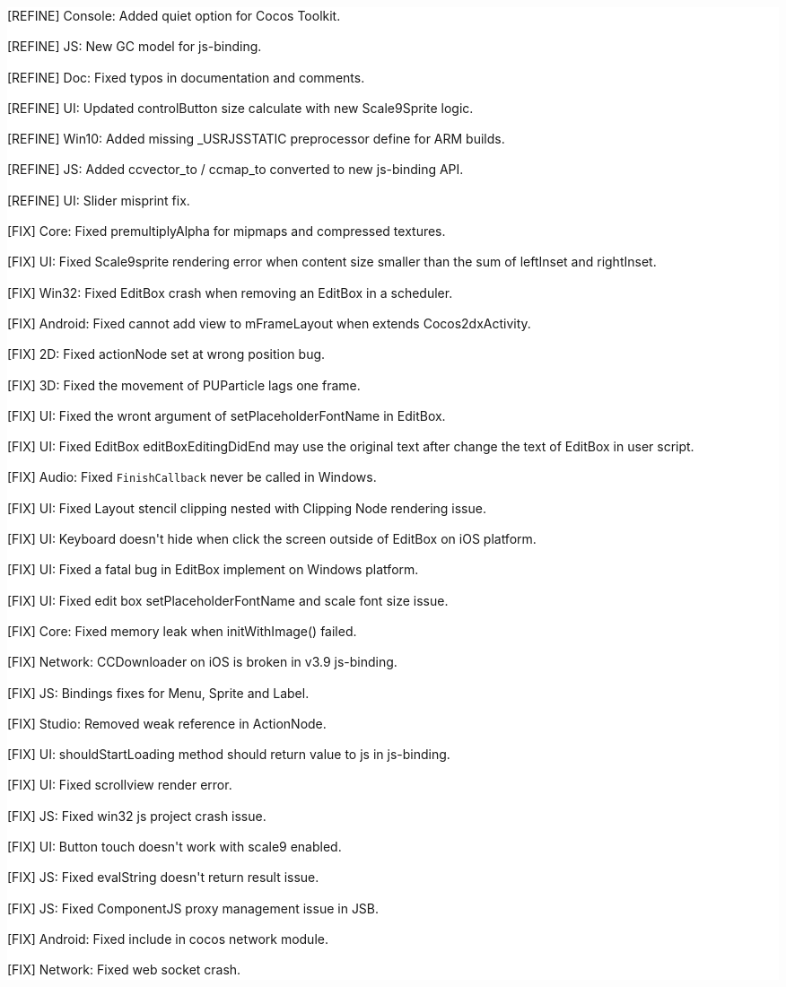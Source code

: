 [REFINE]        Console: Added quiet option for Cocos Toolkit.

[REFINE]        JS: New GC model for js-binding.

[REFINE]        Doc: Fixed typos in documentation and comments.

[REFINE]        UI: Updated controlButton size calculate with new Scale9Sprite logic.

[REFINE]        Win10: Added missing _USRJSSTATIC preprocessor define for ARM builds.

[REFINE]        JS: Added ccvector_to / ccmap_to converted to new js-binding API.

[REFINE]        UI: Slider misprint fix.

[FIX]           Core: Fixed premultiplyAlpha for mipmaps and compressed textures.

[FIX]           UI: Fixed Scale9sprite rendering error when content size smaller than the sum of leftInset and rightInset.

[FIX]           Win32: Fixed EditBox crash when removing an EditBox in a scheduler.

[FIX]           Android: Fixed cannot add view to mFrameLayout when extends Cocos2dxActivity.

[FIX]           2D: Fixed actionNode set at wrong position bug.

[FIX]           3D: Fixed the movement of PUParticle lags one frame.

[FIX]           UI: Fixed the wront argument of setPlaceholderFontName in EditBox.

[FIX]           UI: Fixed EditBox editBoxEditingDidEnd may use the original text after change the text of EditBox in user script.

[FIX]           Audio: Fixed `FinishCallback` never be called in Windows.

[FIX]           UI: Fixed Layout stencil clipping nested with Clipping Node rendering issue.

[FIX]           UI: Keyboard doesn't hide when click the screen outside of EditBox on iOS platform.

[FIX]           UI: Fixed a fatal bug in EditBox implement on Windows platform.

[FIX]           UI: Fixed edit box setPlaceholderFontName and scale font size issue.

[FIX]           Core: Fixed memory leak when initWithImage() failed.

[FIX]           Network: CCDownloader on iOS is broken in v3.9 js-binding.

[FIX]           JS: Bindings fixes for Menu, Sprite and Label.

[FIX]           Studio: Removed weak reference in ActionNode.

[FIX]           UI: shouldStartLoading method should return value to js in js-binding.

[FIX]           UI: Fixed scrollview render error.

[FIX]           JS: Fixed win32 js project crash issue.

[FIX]           UI: Button touch doesn't work with scale9 enabled.

[FIX]           JS: Fixed evalString doesn't return result issue.

[FIX]           JS: Fixed ComponentJS proxy management issue in JSB.

[FIX]           Android: Fixed include in cocos network module.

[FIX]           Network: Fixed web socket crash.
